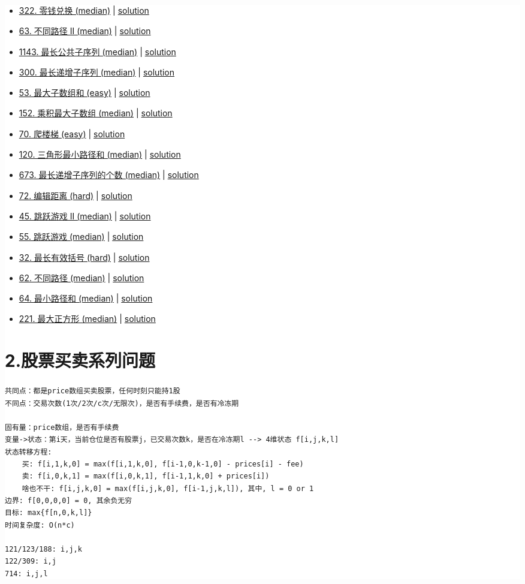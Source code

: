 - [322. 零钱兑换 (median)](https://leetcode-cn.com/problems/coin-change/) |  [solution](https://github.com/qcxu-pub/LeetCode/blob/master/11_动态规划/322coinChange.cpp)

- [63. 不同路径 II (median)](https://leetcode-cn.com/problems/unique-paths-ii/) |  [solution](https://github.com/qcxu-pub/LeetCode/blob/master/11_动态规划/63uniquePathsWithObstacles.cpp)

- [1143. 最长公共子序列 (median)](https://leetcode-cn.com/problems/longest-common-subsequence/) |  [solution](https://github.com/qcxu-pub/LeetCode/blob/master/11_动态规划/1143longestCommonSubsequence.cpp)

- [300. 最长递增子序列 (median)](https://leetcode-cn.com/problems/longest-increasing-subsequence/) |  [solution](https://github.com/qcxu-pub/LeetCode/blob/master/11_动态规划/300lengthOfLIS.cpp)

- [53. 最大子数组和 (easy)](https://leetcode-cn.com/problems/maximum-subarray/) |  [solution](https://github.com/qcxu-pub/LeetCode/blob/master/11_动态规划/53maxSubArray.cpp)

- [152. 乘积最大子数组 (median)](https://leetcode-cn.com/problems/maximum-product-subarray/) |  [solution](https://github.com/qcxu-pub/LeetCode/blob/master/11_动态规划/152maxProduct.cpp)

- [70. 爬楼梯 (easy)](https://leetcode-cn.com/problems/climbing-stairs/) |  [solution](https://github.com/qcxu-pub/LeetCode/blob/master/11_动态规划/70climbStairs.cpp)

- [120. 三角形最小路径和 (median)](https://leetcode-cn.com/problems/triangle/) |  [solution](https://github.com/qcxu-pub/LeetCode/blob/master/11_动态规划/120minimumTotal.cpp)

- [673. 最长递增子序列的个数 (median)](https://leetcode-cn.com/problems/number-of-longest-increasing-subsequence/) |  [solution](https://github.com/qcxu-pub/LeetCode/blob/master/11_动态规划/673findNumberOfLIS.cpp)

- [72. 编辑距离 (hard)](https://leetcode-cn.com/problems/edit-distance/) |  [solution](https://github.com/qcxu-pub/LeetCode/blob/master/11_动态规划/72minDistance.cpp)

- [45. 跳跃游戏 II (median)](https://leetcode-cn.com/problems/jump-game-ii/) |  [solution](https://github.com/qcxu-pub/LeetCode/blob/master/11_动态规划/45jump.cpp)

- [55. 跳跃游戏 (median)](https://leetcode-cn.com/problems/jump-game/) |  [solution](https://github.com/qcxu-pub/LeetCode/blob/master/11_动态规划/55canJump.cpp)

- [32. 最长有效括号 (hard)](https://leetcode-cn.com/problems/longest-valid-parentheses/) |  [solution](https://github.com/qcxu-pub/LeetCode/blob/master/11_动态规划/32longestValidParentheses.cpp)

- [62. 不同路径 (median)](https://leetcode-cn.com/problems/unique-paths/) |  [solution](https://github.com/qcxu-pub/LeetCode/blob/master/11_动态规划/62uniquePaths.cpp)

- [64. 最小路径和 (median)](https://leetcode-cn.com/problems/minimum-path-sum/) |  [solution](https://github.com/qcxu-pub/LeetCode/blob/master/11_动态规划/64minPathSum.cpp)

- [221. 最大正方形 (median)](https://leetcode-cn.com/problems/maximal-square/) |  [solution](https://github.com/qcxu-pub/LeetCode/blob/master/11_动态规划/221maximalSquare.cpp)


# 2.股票买卖系列问题

```
共同点：都是price数组买卖股票，任何时刻只能持1股
不同点：交易次数(1次/2次/c次/无限次)，是否有手续费，是否有冷冻期

固有量：price数组，是否有手续费
变量->状态：第i天，当前仓位是否有股票j，已交易次数k，是否在冷冻期l --> 4维状态 f[i,j,k,l]
状态转移方程:
    买: f[i,1,k,0] = max(f[i,1,k,0], f[i-1,0,k-1,0] - prices[i] - fee)
    卖: f[i,0,k,1] = max(f[i,0,k,1], f[i-1,1,k,0] + prices[i])
    啥也不干: f[i,j,k,0] = max(f[i,j,k,0], f[i-1,j,k,l]), 其中, l = 0 or 1
边界: f[0,0,0,0] = 0, 其余负无穷
目标: max{f[n,0,k,l]}
时间复杂度: O(n*c)

121/123/188: i,j,k
122/309: i,j
714: i,j,l

```
